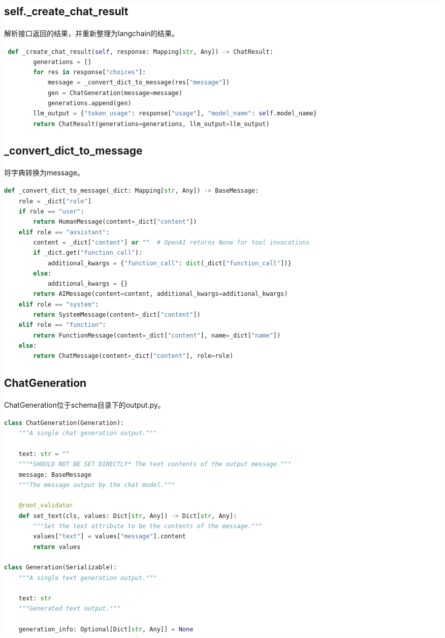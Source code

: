 ## self._create_chat_result

解析接口返回的结果，并重新整理为langchain的结果。

```python
 def _create_chat_result(self, response: Mapping[str, Any]) -> ChatResult:
        generations = []
        for res in response["choices"]:
            message = _convert_dict_to_message(res["message"])
            gen = ChatGeneration(message=message)
            generations.append(gen)
        llm_output = {"token_usage": response["usage"], "model_name": self.model_name}
        return ChatResult(generations=generations, llm_output=llm_output)
```

## _convert_dict_to_message

将字典转换为message。

```python
def _convert_dict_to_message(_dict: Mapping[str, Any]) -> BaseMessage:
    role = _dict["role"]
    if role == "user":
        return HumanMessage(content=_dict["content"])
    elif role == "assistant":
        content = _dict["content"] or ""  # OpenAI returns None for tool invocations
        if _dict.get("function_call"):
            additional_kwargs = {"function_call": dict(_dict["function_call"])}
        else:
            additional_kwargs = {}
        return AIMessage(content=content, additional_kwargs=additional_kwargs)
    elif role == "system":
        return SystemMessage(content=_dict["content"])
    elif role == "function":
        return FunctionMessage(content=_dict["content"], name=_dict["name"])
    else:
        return ChatMessage(content=_dict["content"], role=role)
```

## ChatGeneration

ChatGeneration位于schema目录下的output.py。

```python
class ChatGeneration(Generation):
    """A single chat generation output."""

    text: str = ""
    """*SHOULD NOT BE SET DIRECTLY* The text contents of the output message."""
    message: BaseMessage
    """The message output by the chat model."""

    @root_validator
    def set_text(cls, values: Dict[str, Any]) -> Dict[str, Any]:
        """Set the text attribute to be the contents of the message."""
        values["text"] = values["message"].content
        return values
    
class Generation(Serializable):
    """A single text generation output."""

    text: str
    """Generated text output."""

    generation_info: Optional[Dict[str, Any]] = None
```